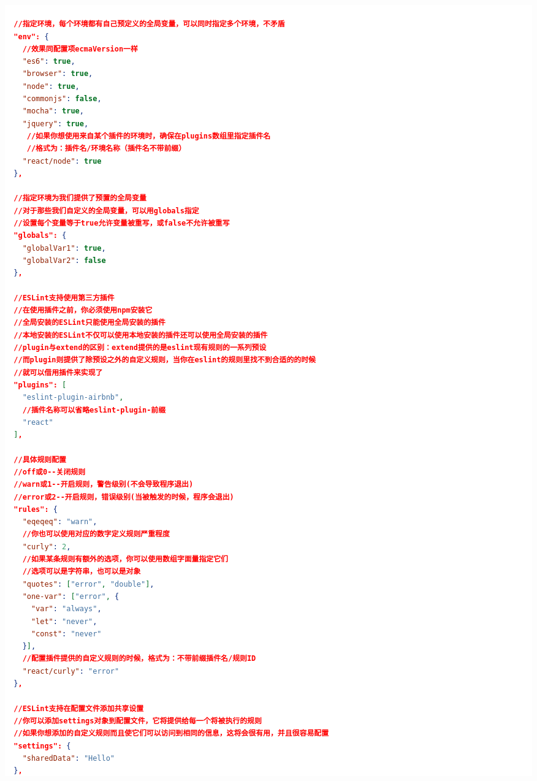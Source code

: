 ```json

  //指定环境，每个环境都有自己预定义的全局变量，可以同时指定多个环境，不矛盾
  "env": {
    //效果同配置项ecmaVersion一样
    "es6": true,
    "browser": true,
    "node": true,
    "commonjs": false,
    "mocha": true,
    "jquery": true,
     //如果你想使用来自某个插件的环境时，确保在plugins数组里指定插件名
     //格式为：插件名/环境名称（插件名不带前缀）
    "react/node": true
  },

  //指定环境为我们提供了预置的全局变量
  //对于那些我们自定义的全局变量，可以用globals指定
  //设置每个变量等于true允许变量被重写，或false不允许被重写
  "globals": {
    "globalVar1": true,
    "globalVar2": false
  },

  //ESLint支持使用第三方插件
  //在使用插件之前，你必须使用npm安装它
  //全局安装的ESLint只能使用全局安装的插件
  //本地安装的ESLint不仅可以使用本地安装的插件还可以使用全局安装的插件
  //plugin与extend的区别：extend提供的是eslint现有规则的一系列预设
  //而plugin则提供了除预设之外的自定义规则，当你在eslint的规则里找不到合适的的时候
  //就可以借用插件来实现了
  "plugins": [
    "eslint-plugin-airbnb",
    //插件名称可以省略eslint-plugin-前缀
    "react"
  ],

  //具体规则配置
  //off或0--关闭规则
  //warn或1--开启规则，警告级别(不会导致程序退出)
  //error或2--开启规则，错误级别(当被触发的时候，程序会退出)
  "rules": {
    "eqeqeq": "warn",
    //你也可以使用对应的数字定义规则严重程度
    "curly": 2,
    //如果某条规则有额外的选项，你可以使用数组字面量指定它们
    //选项可以是字符串，也可以是对象
    "quotes": ["error", "double"],
    "one-var": ["error", {
      "var": "always",
      "let": "never",
      "const": "never"
    }],
    //配置插件提供的自定义规则的时候，格式为：不带前缀插件名/规则ID
    "react/curly": "error"
  },

  //ESLint支持在配置文件添加共享设置
  //你可以添加settings对象到配置文件，它将提供给每一个将被执行的规则
  //如果你想添加的自定义规则而且使它们可以访问到相同的信息，这将会很有用，并且很容易配置
  "settings": {
    "sharedData": "Hello"
  },

```